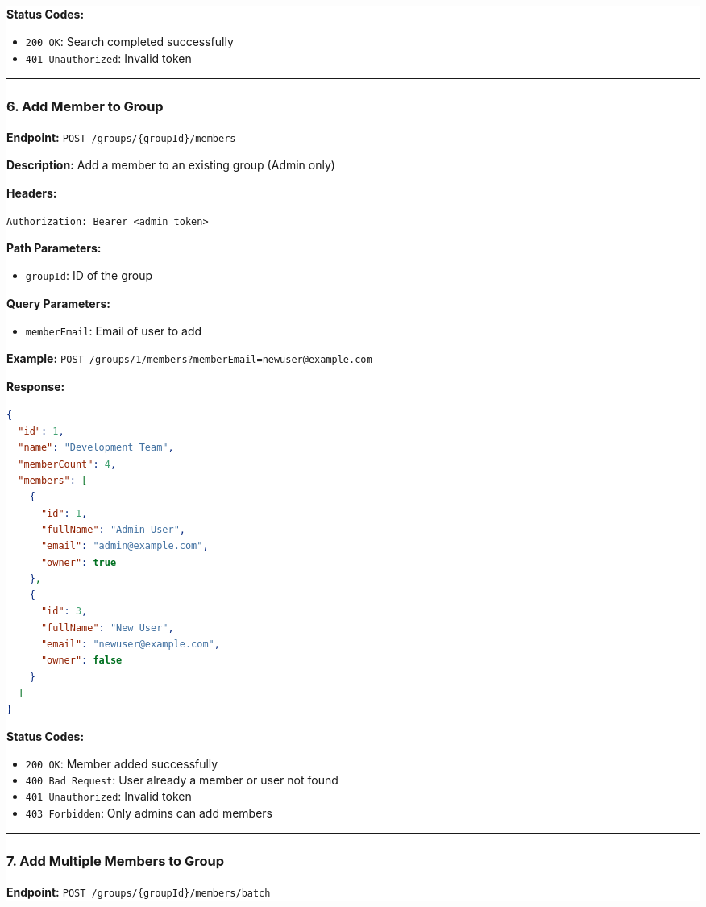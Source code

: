 **Status Codes:**
- `200 OK`: Search completed successfully
- `401 Unauthorized`: Invalid token

---

### 6. Add Member to Group
**Endpoint:** `POST /groups/{groupId}/members`

**Description:** Add a member to an existing group (Admin only)

**Headers:**
```
Authorization: Bearer <admin_token>
```

**Path Parameters:**
- `groupId`: ID of the group

**Query Parameters:**
- `memberEmail`: Email of user to add

**Example:** `POST /groups/1/members?memberEmail=newuser@example.com`

**Response:**
```json
{
  "id": 1,
  "name": "Development Team",
  "memberCount": 4,
  "members": [
    {
      "id": 1,
      "fullName": "Admin User",
      "email": "admin@example.com",
      "owner": true
    },
    {
      "id": 3,
      "fullName": "New User",
      "email": "newuser@example.com",
      "owner": false
    }
  ]
}
```

**Status Codes:**
- `200 OK`: Member added successfully
- `400 Bad Request`: User already a member or user not found
- `401 Unauthorized`: Invalid token
- `403 Forbidden`: Only admins can add members

---

### 7. Add Multiple Members to Group
**Endpoint:** `POST /groups/{groupId}/members/batch`
